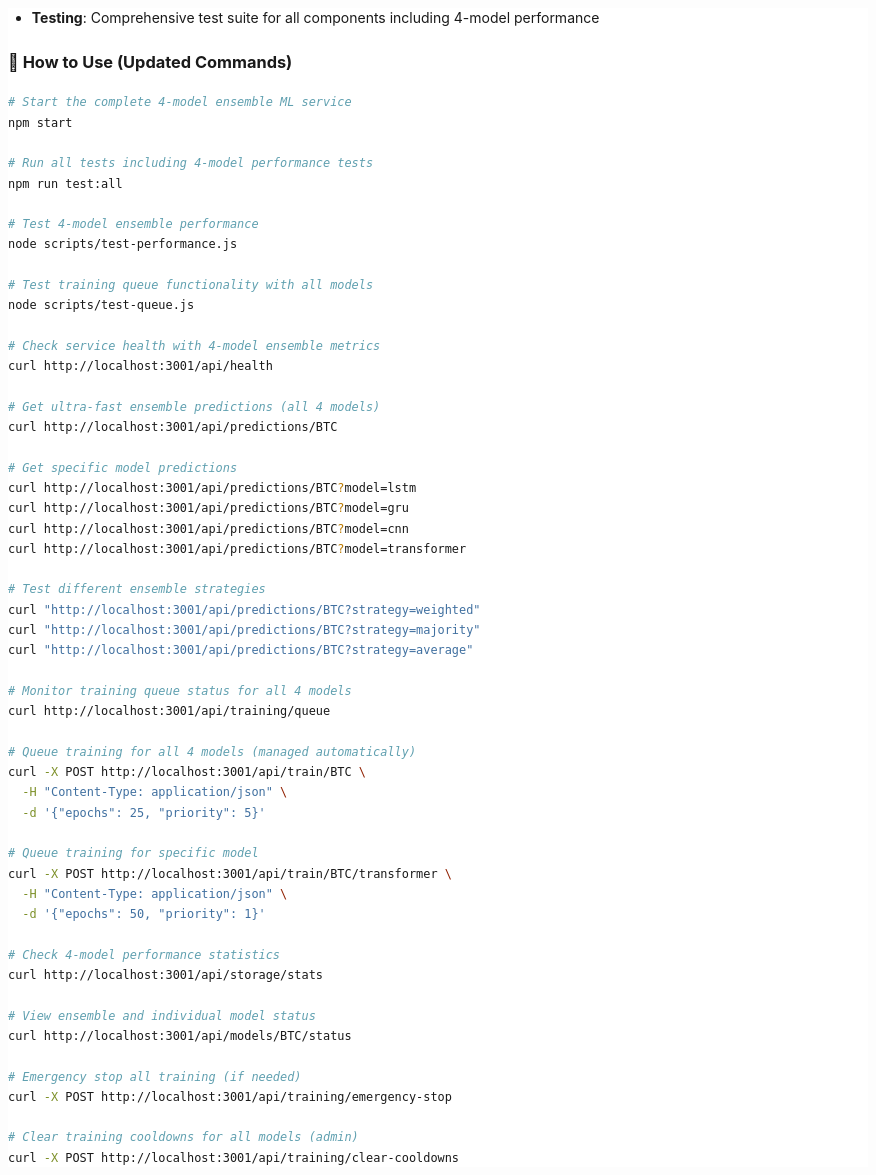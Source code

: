 - **Testing**: Comprehensive test suite for all components including 4-model performance

### 🔧 **How to Use (Updated Commands)**

```bash
# Start the complete 4-model ensemble ML service
npm start

# Run all tests including 4-model performance tests
npm run test:all

# Test 4-model ensemble performance
node scripts/test-performance.js

# Test training queue functionality with all models
node scripts/test-queue.js

# Check service health with 4-model ensemble metrics
curl http://localhost:3001/api/health

# Get ultra-fast ensemble predictions (all 4 models)
curl http://localhost:3001/api/predictions/BTC

# Get specific model predictions
curl http://localhost:3001/api/predictions/BTC?model=lstm
curl http://localhost:3001/api/predictions/BTC?model=gru
curl http://localhost:3001/api/predictions/BTC?model=cnn
curl http://localhost:3001/api/predictions/BTC?model=transformer

# Test different ensemble strategies
curl "http://localhost:3001/api/predictions/BTC?strategy=weighted"
curl "http://localhost:3001/api/predictions/BTC?strategy=majority"
curl "http://localhost:3001/api/predictions/BTC?strategy=average"

# Monitor training queue status for all 4 models
curl http://localhost:3001/api/training/queue

# Queue training for all 4 models (managed automatically)
curl -X POST http://localhost:3001/api/train/BTC \
  -H "Content-Type: application/json" \
  -d '{"epochs": 25, "priority": 5}'

# Queue training for specific model
curl -X POST http://localhost:3001/api/train/BTC/transformer \
  -H "Content-Type: application/json" \
  -d '{"epochs": 50, "priority": 1}'

# Check 4-model performance statistics
curl http://localhost:3001/api/storage/stats

# View ensemble and individual model status
curl http://localhost:3001/api/models/BTC/status

# Emergency stop all training (if needed)
curl -X POST http://localhost:3001/api/training/emergency-stop

# Clear training cooldowns for all models (admin)
curl -X POST http://localhost:3001/api/training/clear-cooldowns
```
